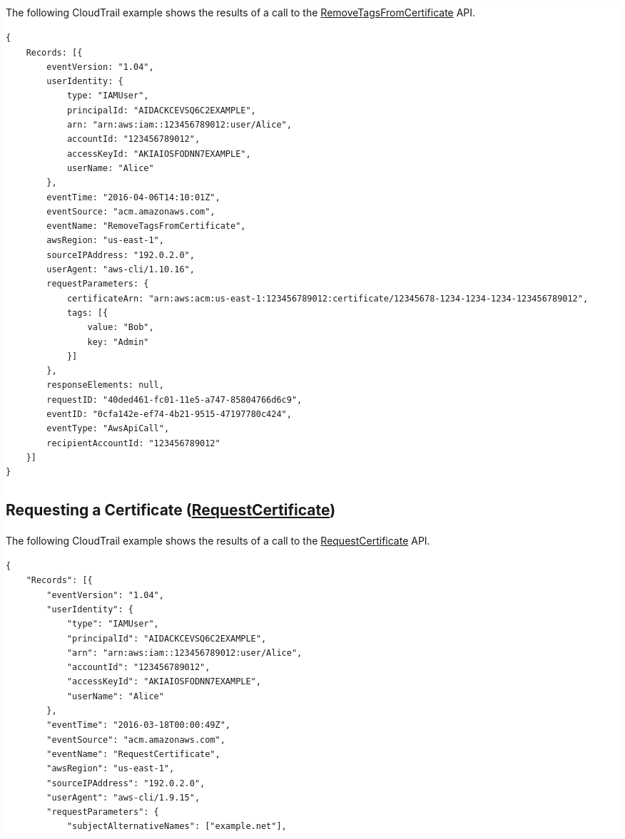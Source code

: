 The following CloudTrail example shows the results of a call to the [RemoveTagsFromCertificate](https://docs.aws.amazon.com/acm/latest/APIReference/API_RemoveTagsFromCertificate.html) API\. 

```
{
    Records: [{
        eventVersion: "1.04",
        userIdentity: {
            type: "IAMUser",
            principalId: "AIDACKCEVSQ6C2EXAMPLE",
            arn: "arn:aws:iam::123456789012:user/Alice",
            accountId: "123456789012",
            accessKeyId: "AKIAIOSFODNN7EXAMPLE",
            userName: "Alice"
        },
        eventTime: "2016-04-06T14:10:01Z",
        eventSource: "acm.amazonaws.com",
        eventName: "RemoveTagsFromCertificate",
        awsRegion: "us-east-1",
        sourceIPAddress: "192.0.2.0",
        userAgent: "aws-cli/1.10.16",
        requestParameters: {
            certificateArn: "arn:aws:acm:us-east-1:123456789012:certificate/12345678-1234-1234-1234-123456789012",
            tags: [{
                value: "Bob",
                key: "Admin"
            }]
        },
        responseElements: null,
        requestID: "40ded461-fc01-11e5-a747-85804766d6c9",
        eventID: "0cfa142e-ef74-4b21-9515-47197780c424",
        eventType: "AwsApiCall",
        recipientAccountId: "123456789012"
    }]
}
```

## Requesting a Certificate \([RequestCertificate](https://docs.aws.amazon.com/acm/latest/APIReference/API_RequestCertificate.html)\)<a name="ct-acm-request"></a>

The following CloudTrail example shows the results of a call to the [RequestCertificate](https://docs.aws.amazon.com/acm/latest/APIReference/API_RequestCertificate.html) API\. 

```
{
    "Records": [{
        "eventVersion": "1.04",
        "userIdentity": {
            "type": "IAMUser",
            "principalId": "AIDACKCEVSQ6C2EXAMPLE",
            "arn": "arn:aws:iam::123456789012:user/Alice",
            "accountId": "123456789012",
            "accessKeyId": "AKIAIOSFODNN7EXAMPLE",
            "userName": "Alice"
        },
        "eventTime": "2016-03-18T00:00:49Z",
        "eventSource": "acm.amazonaws.com",
        "eventName": "RequestCertificate",
        "awsRegion": "us-east-1",
        "sourceIPAddress": "192.0.2.0",
        "userAgent": "aws-cli/1.9.15",
        "requestParameters": {
            "subjectAlternativeNames": ["example.net"],
```